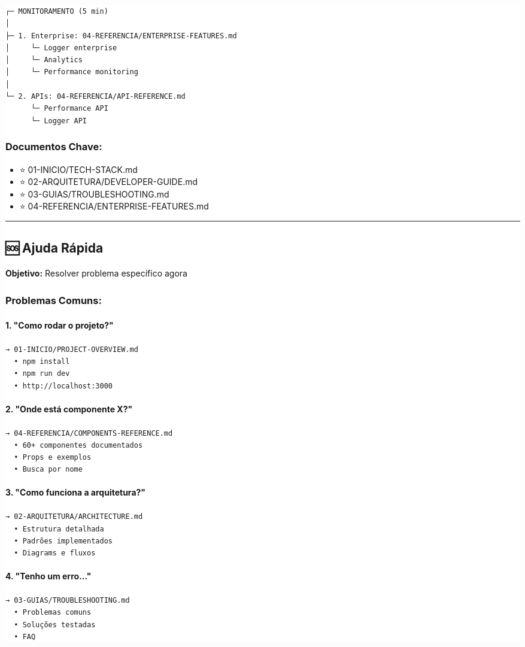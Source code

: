 ```
┌─ MONITORAMENTO (5 min)
│
├─ 1. Enterprise: 04-REFERENCIA/ENTERPRISE-FEATURES.md
│     └─ Logger enterprise
│     └─ Analytics
│     └─ Performance monitoring
│
└─ 2. APIs: 04-REFERENCIA/API-REFERENCE.md
      └─ Performance API
      └─ Logger API
```

### Documentos Chave:
- ⭐ 01-INICIO/TECH-STACK.md
- ⭐ 02-ARQUITETURA/DEVELOPER-GUIDE.md
- ⭐ 03-GUIAS/TROUBLESHOOTING.md
- ⭐ 04-REFERENCIA/ENTERPRISE-FEATURES.md

---

## 🆘 Ajuda Rápida

**Objetivo:** Resolver problema específico agora

### Problemas Comuns:

#### 1. "Como rodar o projeto?"
```
→ 01-INICIO/PROJECT-OVERVIEW.md
  • npm install
  • npm run dev
  • http://localhost:3000
```

#### 2. "Onde está componente X?"
```
→ 04-REFERENCIA/COMPONENTS-REFERENCE.md
  • 60+ componentes documentados
  • Props e exemplos
  • Busca por nome
```

#### 3. "Como funciona a arquitetura?"
```
→ 02-ARQUITETURA/ARCHITECTURE.md
  • Estrutura detalhada
  • Padrões implementados
  • Diagrams e fluxos
```

#### 4. "Tenho um erro..."
```
→ 03-GUIAS/TROUBLESHOOTING.md
  • Problemas comuns
  • Soluções testadas
  • FAQ
```
